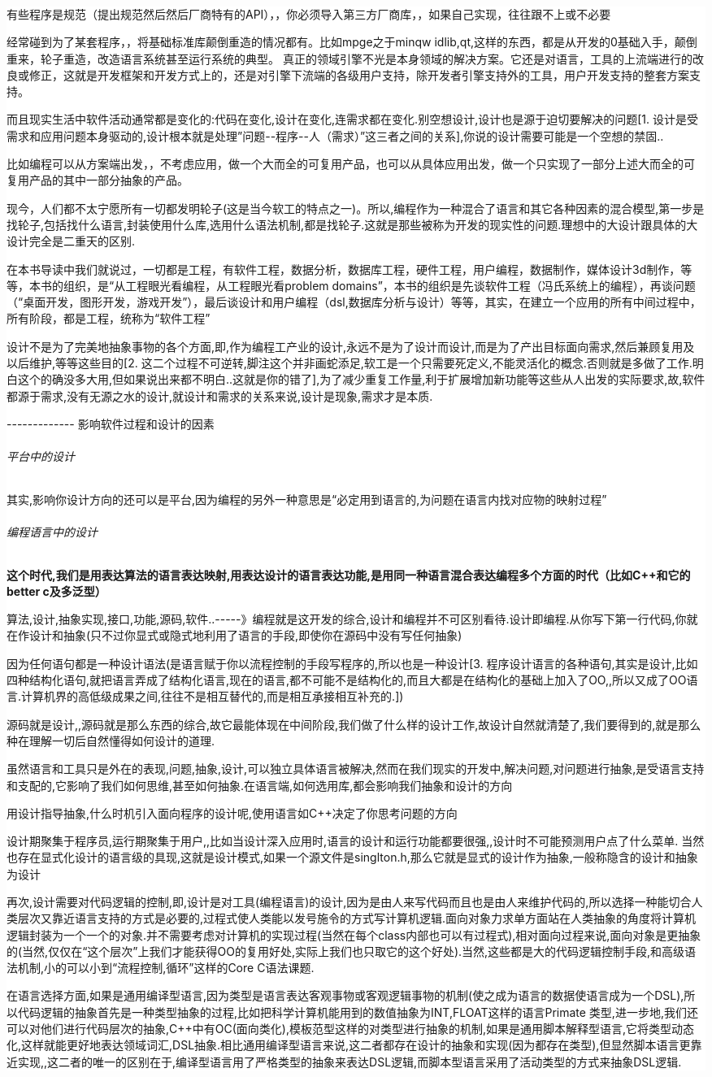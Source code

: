 有些程序是规范（提出规范然后然后厂商特有的API），，你必须导入第三方厂商库，，如果自己实现，往往跟不上或不必要

经常碰到为了某套程序，，将基础标准库颠倒重造的情况都有。比如mpge之于minqw
idlib,qt,这样的东西，都是从开发的0基础入手，颠倒重来，轮子重造，改造语言系统甚至运行系统的典型。
真正的领域引擎不光是本身领域的解决方案。它还是对语言，工具的上流端进行的改良或修正，这就是开发框架和开发方式上的，还是对引擎下流端的各级用户支持，除开发者引擎支持外的工具，用户开发支持的整套方案支持。



而且现实生活中软件活动通常都是变化的:代码在变化,设计在变化,连需求都在变化.别空想设计,设计也是源于迫切要解决的问题[1. 设计是受需求和应用问题本身驱动的,设计根本就是处理”问题--程序--人（需求）”这三者之间的关系],你说的设计需要可能是一个空想的禁固..

比如编程可以从方案端出发，，不考虑应用，做一个大而全的可复用产品，也可以从具体应用出发，做一个只实现了一部分上述大而全的可复用产品的其中一部分抽象的产品。


现今，人们都不太宁愿所有一切都发明轮子(这是当今软工的特点之一)。所以,编程作为一种混合了语言和其它各种因素的混合模型,第一步是找轮子,包括找什么语言,封装使用什么库,选用什么语法机制,都是找轮子.这就是那些被称为开发的现实性的问题.理想中的大设计跟具体的大设计完全是二重天的区别.

在本书导读中我们就说过，一切都是工程，有软件工程，数据分析，数据库工程，硬件工程，用户编程，数据制作，媒体设计3d制作，等等，本书的组织，是“从工程眼光看编程，从工程眼光看problem domains”，本书的组织是先谈软件工程（冯氏系统上的编程），再谈问题（“桌面开发，图形开发，游戏开发”），最后谈设计和用户编程（dsl,数据库分析与设计）等等，其实，在建立一个应用的所有中间过程中，所有阶段，都是工程，统称为“软件工程”

设计不是为了完美地抽象事物的各个方面,即,作为编程工产业的设计,永远不是为了设计而设计,而是为了产出目标面向需求,然后兼顾复用及以后维护,等等这些目的[2. 这二个过程不可逆转,脚注这个并非画蛇添足,软工是一个只需要死定义,不能灵活化的概念.否则就是多做了工作.明白这个的确没多大用,但如果说出来都不明白..这就是你的错了],为了减少重复工作量,利于扩展增加新功能等这些从人出发的实际要求,故,软件都源于需求,没有无源之水的设计,就设计和需求的关系来说,设计是现象,需求才是本质.

------------- 影响软件过程和设计的因素

###### 平台中的设计

其实,影响你设计方向的还可以是平台,因为编程的另外一种意思是“必定用到语言的,为问题在语言内找对应物的映射过程”

###### 编程语言中的设计

**这个时代,我们是用表达算法的语言表达映射,用表达设计的语言表达功能,是用同一种语言混合表达编程多个方面的时代（比如C++和它的better c及多泛型）**

算法,设计,抽象实现,接口,功能,源码,软件..-----》编程就是这开发的综合,设计和编程并不可区别看待.设计即编程.从你写下第一行代码,你就在作设计和抽象(只不过你显式或隐式地利用了语言的手段,即使你在源码中没有写任何抽象)

因为任何语句都是一种设计语法(是语言赋于你以流程控制的手段写程序的,所以也是一种设计[3. 程序设计语言的各种语句,其实是设计,比如四种结构化语句,就把语言弄成了结构化语言,现在的语言,都不可能不是结构化的,而且大都是在结构化的基础上加入了OO,,所以又成了OO语言.计算机界的高低级成果之间,往往不是相互替代的,而是相互承接相互补充的.])

源码就是设计,,源码就是那么东西的综合,故它最能体现在中间阶段,我们做了什么样的设计工作,故设计自然就清楚了,我们要得到的,就是那么种在理解一切后自然懂得如何设计的道理.

虽然语言和工具只是外在的表现,问题,抽象,设计,可以独立具体语言被解决,然而在我们现实的开发中,解决问题,对问题进行抽象,是受语言支持和支配的,它影响了我们如何思维,甚至如何抽象.在语言端,如何选用库,都会影响我们抽象和设计的方向

用设计指导抽象,什么时机引入面向程序的设计呢,使用语言如C++决定了你思考问题的方向

设计期聚集于程序员,运行期聚集于用户,,比如当设计深入应用时,语言的设计和运行功能都要很强,,设计时不可能预测用户点了什么菜单.
当然也存在显式化设计的语言级的具现,这就是设计模式,如果一个源文件是singlton.h,那么它就是显式的设计作为抽象,一般称隐含的设计和抽象为设计

再次,设计需要对代码逻辑的控制,即,设计是对工具(编程语言)的设计,因为是由人来写代码而且也是由人来维护代码的,所以选择一种能切合人类层次又靠近语言支持的方式是必要的,过程式使人类能以发号施令的方式写计算机逻辑.面向对象力求单方面站在人类抽象的角度将计算机逻辑封装为一个一个的对象.并不需要考虑对计算机的实现过程(当然在每个class内部也可以有过程式),相对面向过程来说,面向对象是更抽象的(当然,仅仅在“这个层次”上我们才能获得OO的复用好处,实际上我们也只取它的这个好处).当然,这些都是大的代码逻辑控制手段,和高级语法机制,小的可以小到“流程控制,循环”这样的Core C语法课题.

在语言选择方面,如果是通用编译型语言,因为类型是语言表达客观事物或客观逻辑事物的机制(使之成为语言的数据使语言成为一个DSL),所以代码逻辑的抽象首先是一种类型抽象的过程,比如把科学计算机能用到的数值抽象为INT,FLOAT这样的语言Primate 类型,进一步地,我们还可以对他们进行代码层次的抽象,C++中有OC(面向类化),模板范型这样的对类型进行抽象的机制,如果是通用脚本解释型语言,它将类型动态化,这样就能更好地表达领域词汇,DSL抽象.相比通用编译型语言来说,这二者都存在设计的抽象和实现(因为都存在类型),但显然脚本语言更靠近实现,,这二者的唯一的区别在于,编译型语言用了严格类型的抽象来表达DSL逻辑,而脚本型语言采用了活动类型的方式来抽象DSL逻辑.
